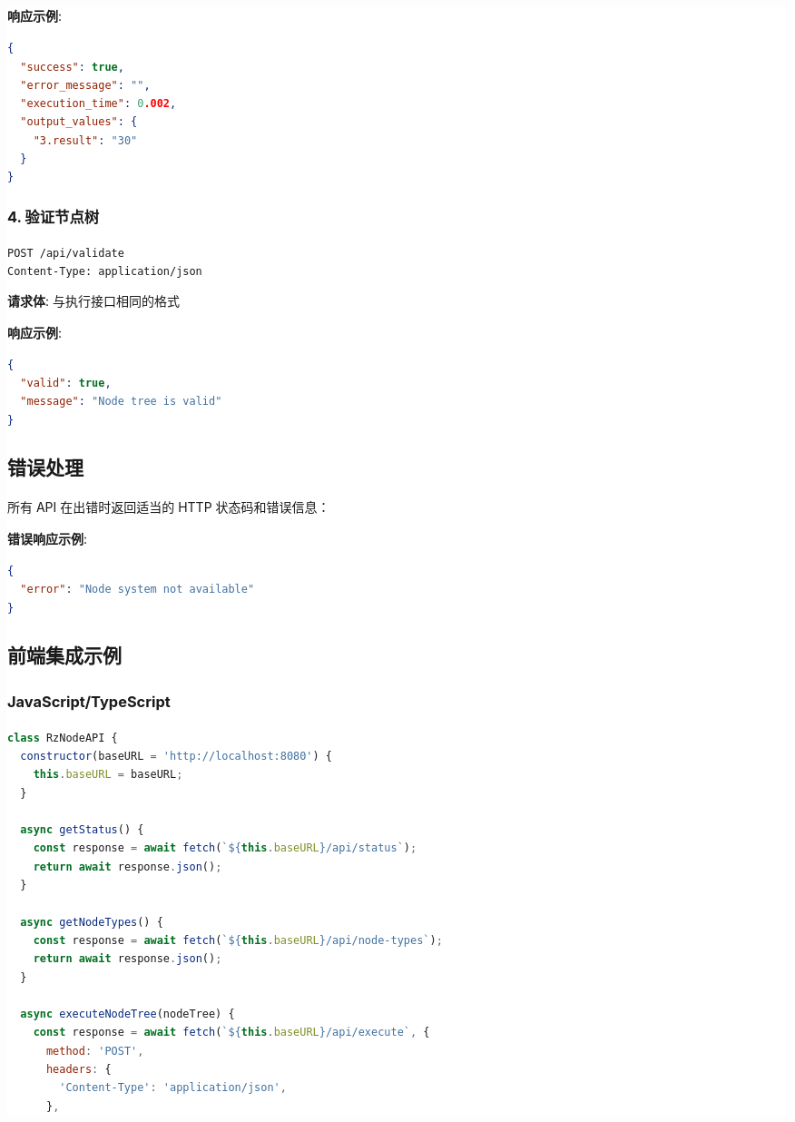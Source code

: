 **响应示例**:
```json
{
  "success": true,
  "error_message": "",
  "execution_time": 0.002,
  "output_values": {
    "3.result": "30"
  }
}
```

### 4. 验证节点树

```
POST /api/validate
Content-Type: application/json
```

**请求体**: 与执行接口相同的格式

**响应示例**:
```json
{
  "valid": true,
  "message": "Node tree is valid"
}
```

## 错误处理

所有 API 在出错时返回适当的 HTTP 状态码和错误信息：

**错误响应示例**:
```json
{
  "error": "Node system not available"
}
```

## 前端集成示例

### JavaScript/TypeScript

```javascript
class RzNodeAPI {
  constructor(baseURL = 'http://localhost:8080') {
    this.baseURL = baseURL;
  }

  async getStatus() {
    const response = await fetch(`${this.baseURL}/api/status`);
    return await response.json();
  }

  async getNodeTypes() {
    const response = await fetch(`${this.baseURL}/api/node-types`);
    return await response.json();
  }

  async executeNodeTree(nodeTree) {
    const response = await fetch(`${this.baseURL}/api/execute`, {
      method: 'POST',
      headers: {
        'Content-Type': 'application/json',
      },
```